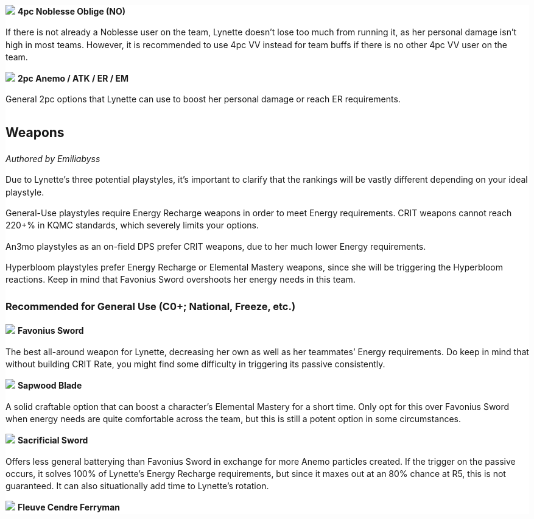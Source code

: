 ![](/faq/lynette/4no.png)
**4pc Noblesse Oblige (NO)**

If there is not already a Noblesse user on the team, Lynette doesn’t lose too much from running it, as her personal damage isn’t high in most teams. However, it is recommended to use 4pc VV instead for team buffs if there is no other 4pc VV user on the team.

![](/faq/lynette/2mix.png)
**2pc Anemo / ATK / ER / EM**

General 2pc options that Lynette can use to boost her personal damage or reach ER requirements.

## **Weapons**
*Authored by Emiliabyss*

Due to Lynette’s three potential playstyles, it’s important to clarify that the rankings will be vastly different depending on your ideal playstyle. 

General-Use playstyles require Energy Recharge weapons in order to meet Energy requirements. CRIT weapons cannot reach 220+% in KQMC standards, which severely limits your options.

An3mo playstyles as an on-field DPS prefer CRIT weapons, due to her much lower Energy requirements.

Hyperbloom playstyles prefer Energy Recharge or Elemental Mastery weapons, since she will be triggering the Hyperbloom reactions. Keep in mind that Favonius Sword overshoots her energy needs in this team.

### Recommended for General Use (C0+; National, Freeze, etc.)

![](/faq/lynette/fav.png)
**Favonius Sword** 

The best all-around weapon for Lynette, decreasing her own as well as her teammates’ Energy requirements. Do keep in mind that without building CRIT Rate, you might find some difficulty in triggering its passive consistently.

![](/faq/lynette/sapwood.png)
**Sapwood Blade**

A solid craftable option that can boost a character’s Elemental Mastery for a short time. Only opt for this over Favonius Sword  when energy needs are quite comfortable across the team, but this is still a potent option in some circumstances.

![](/faq/lynette/sac.png)
**Sacrificial Sword**

Offers less general batterying than Favonius Sword in exchange for more Anemo particles created. If the trigger on the passive occurs, it solves 100% of Lynette’s Energy Recharge requirements, but since it maxes out at an 80% chance at R5, this is not guaranteed. It can also situationally add time to Lynette’s rotation.

![](/faq/lynette/fcf.png)
**Fleuve Cendre Ferryman**
